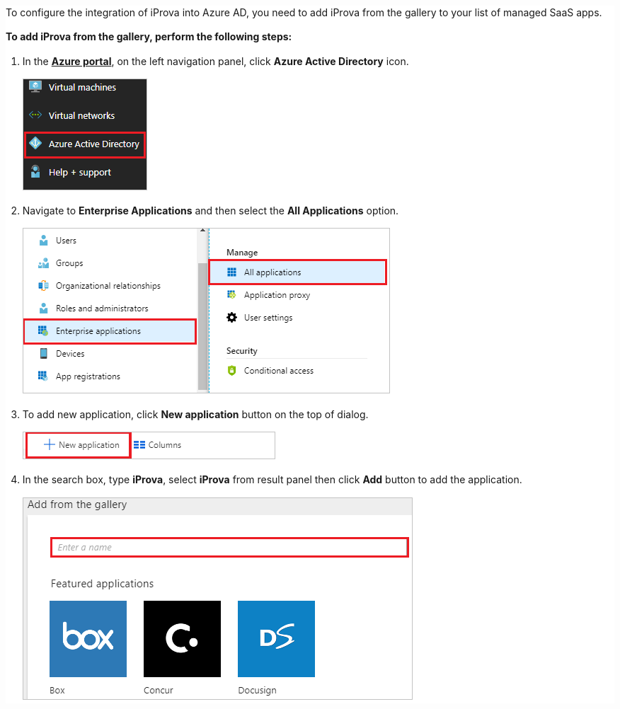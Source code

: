 To configure the integration of iProva into Azure AD, you need to add iProva from the gallery to your list of managed SaaS apps.

**To add iProva from the gallery, perform the following steps:**

1. In the **[Azure portal](https://portal.azure.com)**, on the left navigation panel, click **Azure Active Directory** icon.

	![The Azure Active Directory button](common/select-azuread.png)

2. Navigate to **Enterprise Applications** and then select the **All Applications** option.

	![The Enterprise applications blade](common/enterprise-applications.png)

3. To add new application, click **New application** button on the top of dialog.

	![The New application button](common/add-new-app.png)

4. In the search box, type **iProva**, select **iProva** from result panel then click **Add** button to add the application.

	 ![iProva in the results list](common/search-new-app.png)
